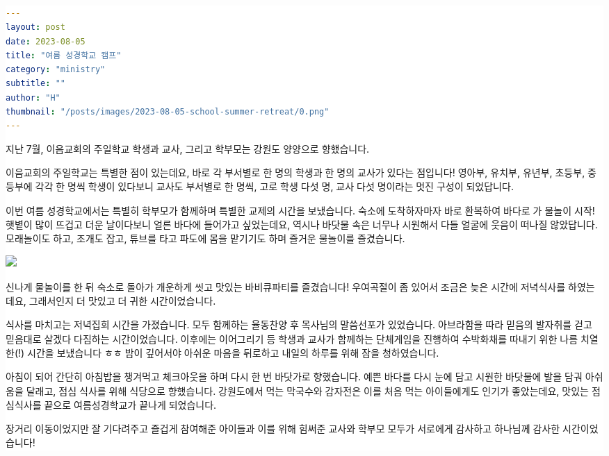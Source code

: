 ```yaml
---
layout: post
date: 2023-08-05
title: "여름 성경학교 캠프"
category: "ministry"
subtitle: ""
author: "H"
thumbnail: "/posts/images/2023-08-05-school-summer-retreat/0.png"
---
```



지난 7월, 이음교회의 주일학교 학생과 교사, 그리고 학부모는 강원도 양양으로 향했습니다.


이음교회의 주일학교는 특별한 점이 있는데요,
바로 각 부서별로 한 명의 학생과 한 명의 교사가 있다는 점입니다!
영아부, 유치부, 유년부, 초등부, 중등부에 각각 한 명씩 학생이 있다보니
교사도 부서별로 한 명씩, 고로 학생 다섯 명, 교사 다섯 명이라는 멋진 구성이 되었답니다.


이번 여름 성경학교에서는 특별히 학부모가 함께하며 특별한 교제의 시간을 보냈습니다.
숙소에 도착하자마자 바로 환복하여 바다로 가 물놀이 시작!
햇볕이 많이 뜨겁고 더운 날이다보니 얼른 바다에 들어가고 싶었는데요,
역시나 바닷물 속은 너무나 시원해서 다들 얼굴에 웃음이 떠나질 않았답니다.
모래놀이도 하고, 조개도 잡고, 튜브를 타고 파도에 몸을 맡기기도 하며 즐거운 물놀이를 즐겼습니다.


<img src="/posts/images/2023-08-05-school-summer-retreat/1.png" style="width: 100%">


신나게 물놀이를 한 뒤 숙소로 돌아가 개운하게 씻고
맛있는 바비큐파티를 즐겼습니다!
우여곡절이 좀 있어서 조금은 늦은 시간에 저녁식사를 하였는데요,
그래서인지 더 맛있고 더 귀한 시간이었습니다.


식사를 마치고는 저녁집회 시간을 가졌습니다.
모두 함께하는 율동찬양 후 목사님의 말씀선포가 있었습니다.
아브라함을 따라 믿음의 발자취를 걷고 믿음대로 살겠다 다짐하는 시간이었습니다.
이후에는 이어그리기 등 학생과 교사가 함께하는 단체게임을 진행하여 수박화채를 따내기 위한 나름 치열한(!) 시간을 보냈습니다 ㅎㅎ
밤이 깊어서야 아쉬운 마음을 뒤로하고 내일의 하루를 위해 잠을 청하였습니다.


아침이 되어 간단히 아침밥을 챙겨먹고 체크아웃을 하며 다시 한 번 바닷가로 향했습니다.
예쁜 바다를 다시 눈에 담고 시원한 바닷물에 발을 담궈 아쉬움을 달래고,
점심 식사를 위해 식당으로 향했습니다.
강원도에서 먹는 막국수와 감자전은 이를 처음 먹는 아이들에게도 인기가 좋았는데요,
맛있는 점심식사를 끝으로 여름성경학교가 끝나게 되었습니다.


장거리 이동이었지만 잘 기다려주고 즐겁게 참여해준 아이들과
이를 위해 힘써준 교사와 학부모 모두가 서로에게 감사하고 하나님께 감사한 시간이었습니다!

